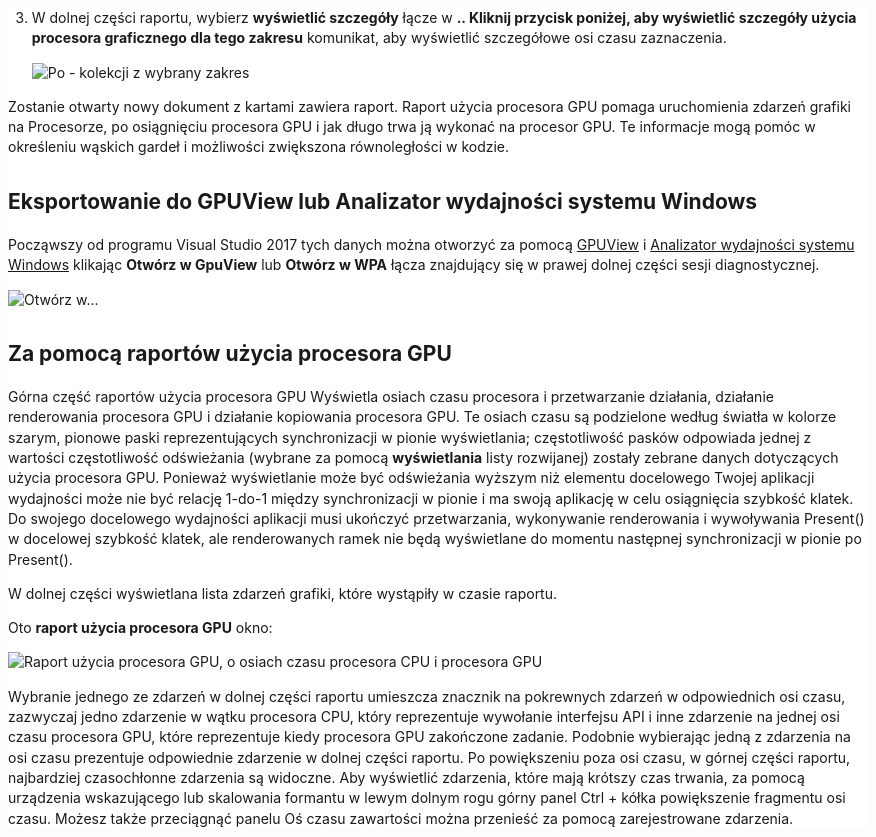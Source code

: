 3.  W dolnej części raportu, wybierz **wyświetlić szczegóły** łącze w **.. Kliknij przycisk poniżej, aby wyświetlić szczegóły użycia procesora graficznego dla tego zakresu** komunikat, aby wyświetlić szczegółowe osi czasu zaznaczenia.  
  
     ![Po &#45; kolekcji z wybrany zakres](media/gfx_diag_gpu_usage_select2.png "gfx_diag_gpu_usage_select2")  
  
 Zostanie otwarty nowy dokument z kartami zawiera raport. Raport użycia procesora GPU pomaga uruchomienia zdarzeń grafiki na Procesorze, po osiągnięciu procesora GPU i jak długo trwa ją wykonać na procesor GPU. Te informacje mogą pomóc w określeniu wąskich gardeł i możliwości zwiększona równoległości w kodzie.  


## <a name="export-to-gpuview-or-windows-performance-analyzer"></a>Eksportowanie do GPUView lub Analizator wydajności systemu Windows
Począwszy od programu Visual Studio 2017 tych danych można otworzyć za pomocą [GPUView](/windows-hardware/drivers/display/using-gpuview) i [Analizator wydajności systemu Windows](/windows-hardware/test/wpt/windows-performance-analyzer) klikając **Otwórz w GpuView** lub **Otwórz w WPA** łącza znajdujący się w prawej dolnej części sesji diagnostycznej.

![Otwórz w...](media/gfx_diag_open_in.png)


## <a name="using-the-gpu-usage-report"></a>Za pomocą raportów użycia procesora GPU  
 Górna część raportów użycia procesora GPU Wyświetla osiach czasu procesora i przetwarzanie działania, działanie renderowania procesora GPU i działanie kopiowania procesora GPU. Te osiach czasu są podzielone według światła w kolorze szarym, pionowe paski reprezentujących synchronizacji w pionie wyświetlania; częstotliwość pasków odpowiada jednej z wartości częstotliwość odświeżania (wybrane za pomocą **wyświetlania** listy rozwijanej) zostały zebrane danych dotyczących użycia procesora GPU. Ponieważ wyświetlanie może być odświeżania wyższym niż elementu docelowego Twojej aplikacji wydajności może nie być relację 1-do-1 między synchronizacji w pionie i ma swoją aplikację w celu osiągnięcia szybkość klatek. Do swojego docelowego wydajności aplikacji musi ukończyć przetwarzania, wykonywanie renderowania i wywoływania Present() w docelowej szybkość klatek, ale renderowanych ramek nie będą wyświetlane do momentu następnej synchronizacji w pionie po Present().  
  
 W dolnej części wyświetlana lista zdarzeń grafiki, które wystąpiły w czasie raportu.  
  
 Oto **raport użycia procesora GPU** okno:  
  
 ![Raport użycia procesora GPU, o osiach czasu procesora CPU i procesora GPU](media/gfx_diag_gpu_usage_report.png "gfx_diag_gpu_usage_report")  
  
 Wybranie jednego ze zdarzeń w dolnej części raportu umieszcza znacznik na pokrewnych zdarzeń w odpowiednich osi czasu, zazwyczaj jedno zdarzenie w wątku procesora CPU, który reprezentuje wywołanie interfejsu API i inne zdarzenie na jednej osi czasu procesora GPU, które reprezentuje kiedy procesora GPU zakończone zadanie. Podobnie wybierając jedną z zdarzenia na osi czasu prezentuje odpowiednie zdarzenie w dolnej części raportu. Po powiększeniu poza osi czasu, w górnej części raportu, najbardziej czasochłonne zdarzenia są widoczne. Aby wyświetlić zdarzenia, które mają krótszy czas trwania, za pomocą urządzenia wskazującego lub skalowania formantu w lewym dolnym rogu górny panel Ctrl + kółka powiększenie fragmentu osi czasu. Możesz także przeciągnąć panelu Oś czasu zawartości można przenieść za pomocą zarejestrowane zdarzenia.  
  